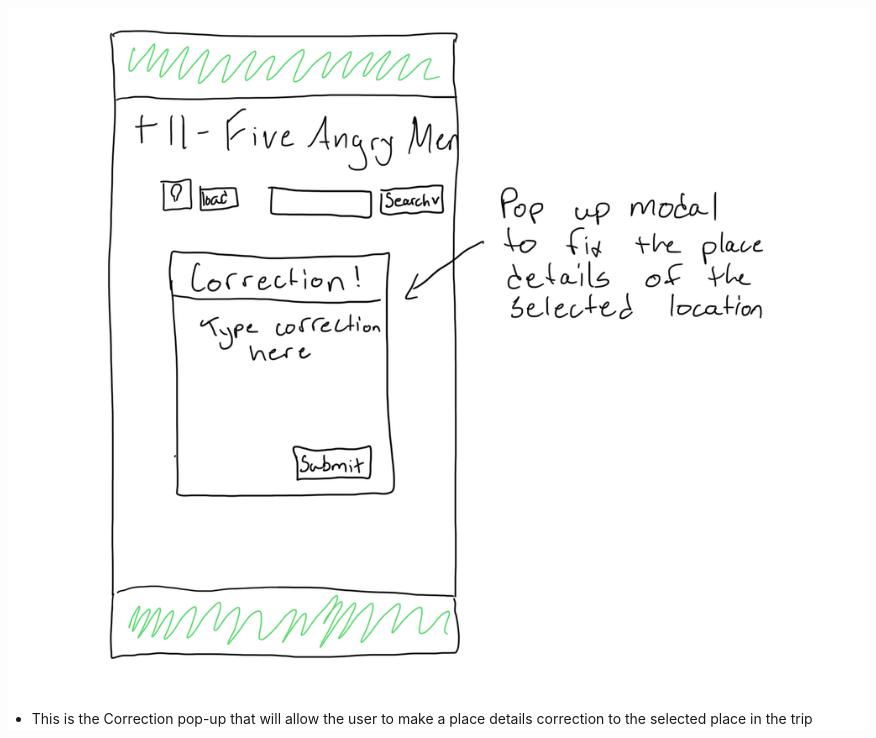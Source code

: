 ![UI](images/Correct.PNG)
* This is the Correction pop-up that will allow the user to make a place details correction to the selected place in the trip

